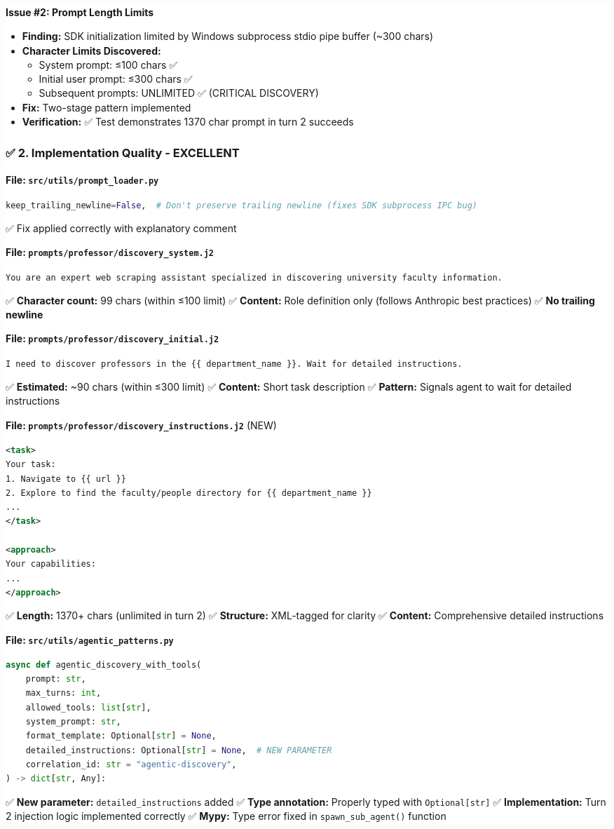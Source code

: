 **Issue #2: Prompt Length Limits**
- **Finding:** SDK initialization limited by Windows subprocess stdio pipe buffer (~300 chars)
- **Character Limits Discovered:**
  - System prompt: ≤100 chars ✅
  - Initial user prompt: ≤300 chars ✅
  - Subsequent prompts: UNLIMITED ✅ (CRITICAL DISCOVERY)
- **Fix:** Two-stage pattern implemented
- **Verification:** ✅ Test demonstrates 1370 char prompt in turn 2 succeeds

### ✅ 2. Implementation Quality - EXCELLENT

**File: `src/utils/prompt_loader.py`**
```python
keep_trailing_newline=False,  # Don't preserve trailing newline (fixes SDK subprocess IPC bug)
```
✅ Fix applied correctly with explanatory comment

**File: `prompts/professor/discovery_system.j2`**
```
You are an expert web scraping assistant specialized in discovering university faculty information.
```
✅ **Character count:** 99 chars (within ≤100 limit)
✅ **Content:** Role definition only (follows Anthropic best practices)
✅ **No trailing newline**

**File: `prompts/professor/discovery_initial.j2`**
```
I need to discover professors in the {{ department_name }}. Wait for detailed instructions.
```
✅ **Estimated:** ~90 chars (within ≤300 limit)
✅ **Content:** Short task description
✅ **Pattern:** Signals agent to wait for detailed instructions

**File: `prompts/professor/discovery_instructions.j2`** (NEW)
```xml
<task>
Your task:
1. Navigate to {{ url }}
2. Explore to find the faculty/people directory for {{ department_name }}
...
</task>

<approach>
Your capabilities:
...
</approach>
```
✅ **Length:** 1370+ chars (unlimited in turn 2)
✅ **Structure:** XML-tagged for clarity
✅ **Content:** Comprehensive detailed instructions

**File: `src/utils/agentic_patterns.py`**
```python
async def agentic_discovery_with_tools(
    prompt: str,
    max_turns: int,
    allowed_tools: list[str],
    system_prompt: str,
    format_template: Optional[str] = None,
    detailed_instructions: Optional[str] = None,  # NEW PARAMETER
    correlation_id: str = "agentic-discovery",
) -> dict[str, Any]:
```
✅ **New parameter:** `detailed_instructions` added
✅ **Type annotation:** Properly typed with `Optional[str]`
✅ **Implementation:** Turn 2 injection logic implemented correctly
✅ **Mypy:** Type error fixed in `spawn_sub_agent()` function
